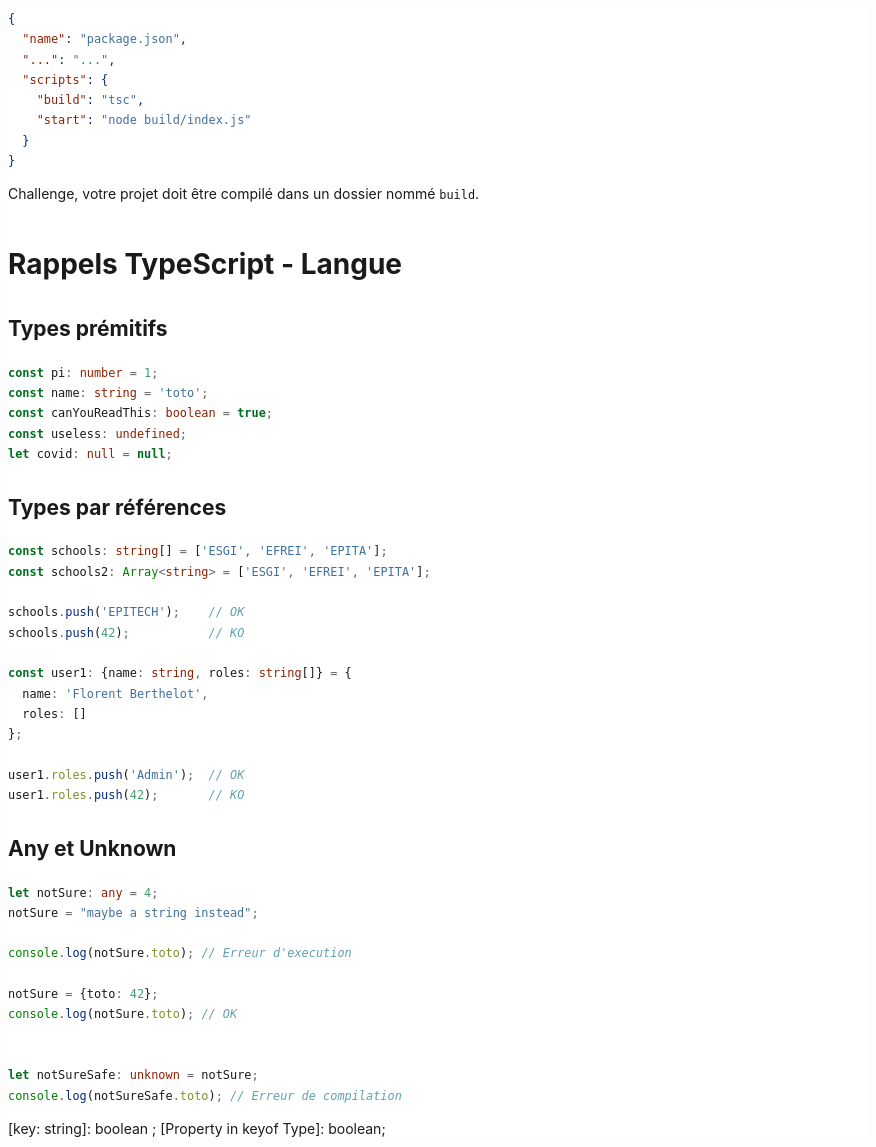 ```json
{
  "name": "package.json",
  "...": "...",
  "scripts": {
    "build": "tsc",
    "start": "node build/index.js"
  }
}
```

Challenge, votre projet doit être compilé dans un dossier nommé `build`.



# Rappels TypeScript - Langue


## Types prémitifs
```typescript
const pi: number = 1;
const name: string = 'toto';
const canYouReadThis: boolean = true;
const useless: undefined;
let covid: null = null;
```


## Types par références

```typescript
const schools: string[] = ['ESGI', 'EFREI', 'EPITA'];
const schools2: Array<string> = ['ESGI', 'EFREI', 'EPITA'];
 
schools.push('EPITECH');	// OK
schools.push(42);		    // KO
 
const user1: {name: string, roles: string[]} = {
  name: 'Florent Berthelot',
  roles: []
};

user1.roles.push('Admin'); 	// OK
user1.roles.push(42); 	    // KO
```


## Any et Unknown

```typescript
let notSure: any = 4;
notSure = "maybe a string instead";
 
console.log(notSure.toto); // Erreur d'execution
 
notSure = {toto: 42};
console.log(notSure.toto); // OK
 
 
let notSureSafe: unknown = notSure;
console.log(notSureSafe.toto); // Erreur de compilation
```


  [key in PokemonTypes]: string[];
  [key: string]: boolean ;
  [Property in keyof Type]: boolean;